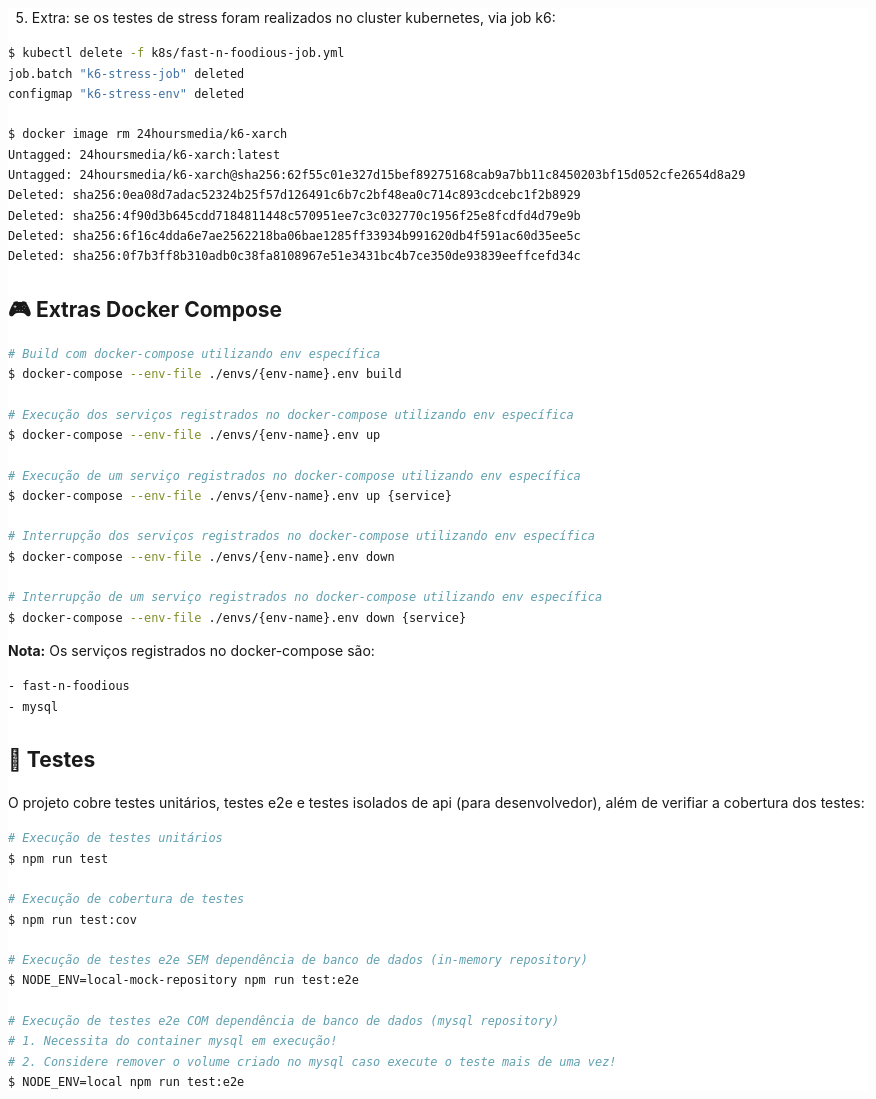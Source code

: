 5. Extra: se os testes de stress foram realizados no cluster kubernetes, via job k6:

```bash
$ kubectl delete -f k8s/fast-n-foodious-job.yml 
job.batch "k6-stress-job" deleted
configmap "k6-stress-env" deleted

$ docker image rm 24hoursmedia/k6-xarch
Untagged: 24hoursmedia/k6-xarch:latest
Untagged: 24hoursmedia/k6-xarch@sha256:62f55c01e327d15bef89275168cab9a7bb11c8450203bf15d052cfe2654d8a29
Deleted: sha256:0ea08d7adac52324b25f57d126491c6b7c2bf48ea0c714c893cdcebc1f2b8929
Deleted: sha256:4f90d3b645cdd7184811448c570951ee7c3c032770c1956f25e8fcdfd4d79e9b
Deleted: sha256:6f16c4dda6e7ae2562218ba06bae1285ff33934b991620db4f591ac60d35ee5c
Deleted: sha256:0f7b3ff8b310adb0c38fa8108967e51e3431bc4b7ce350de93839eeffcefd34c
```

## 🎮 Extras Docker Compose

```bash
# Build com docker-compose utilizando env específica
$ docker-compose --env-file ./envs/{env-name}.env build

# Execução dos serviços registrados no docker-compose utilizando env específica
$ docker-compose --env-file ./envs/{env-name}.env up

# Execução de um serviço registrados no docker-compose utilizando env específica
$ docker-compose --env-file ./envs/{env-name}.env up {service}

# Interrupção dos serviços registrados no docker-compose utilizando env específica
$ docker-compose --env-file ./envs/{env-name}.env down

# Interrupção de um serviço registrados no docker-compose utilizando env específica
$ docker-compose --env-file ./envs/{env-name}.env down {service}
```
**Nota:** Os serviços registrados no docker-compose são:
```
- fast-n-foodious
- mysql
```

## 🧪 Testes
O projeto cobre testes unitários, testes e2e e testes isolados de api (para desenvolvedor), além de verifiar a cobertura dos testes:
```bash
# Execução de testes unitários
$ npm run test

# Execução de cobertura de testes
$ npm run test:cov

# Execução de testes e2e SEM dependência de banco de dados (in-memory repository)
$ NODE_ENV=local-mock-repository npm run test:e2e

# Execução de testes e2e COM dependência de banco de dados (mysql repository)
# 1. Necessita do container mysql em execução!
# 2. Considere remover o volume criado no mysql caso execute o teste mais de uma vez!
$ NODE_ENV=local npm run test:e2e
```
